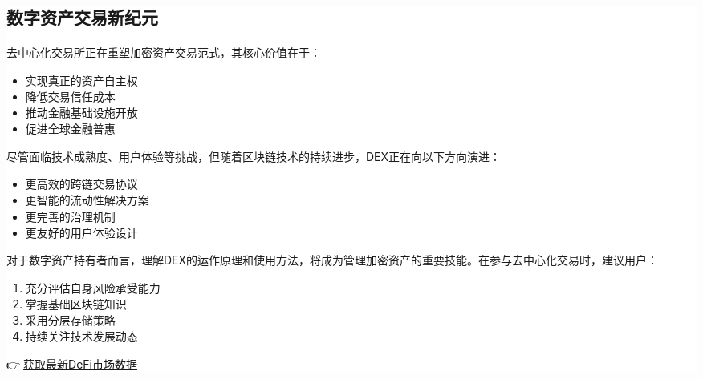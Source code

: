 ## 数字资产交易新纪元

去中心化交易所正在重塑加密资产交易范式，其核心价值在于：
- 实现真正的资产自主权
- 降低交易信任成本
- 推动金融基础设施开放
- 促进全球金融普惠

尽管面临技术成熟度、用户体验等挑战，但随着区块链技术的持续进步，DEX正在向以下方向演进：
- 更高效的跨链交易协议
- 更智能的流动性解决方案
- 更完善的治理机制
- 更友好的用户体验设计

对于数字资产持有者而言，理解DEX的运作原理和使用方法，将成为管理加密资产的重要技能。在参与去中心化交易时，建议用户：
1. 充分评估自身风险承受能力
2. 掌握基础区块链知识
3. 采用分层存储策略
4. 持续关注技术发展动态

👉 [获取最新DeFi市场数据](https://bit.ly/okx_welcome)